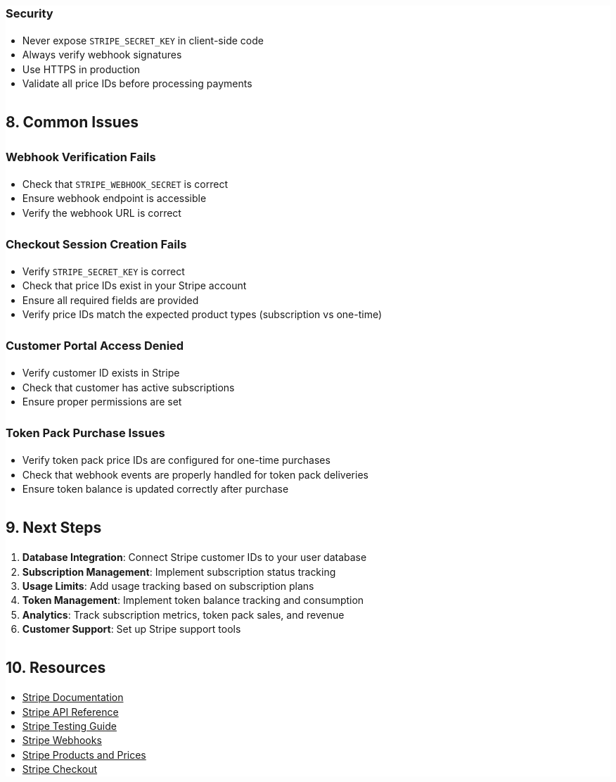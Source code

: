 ### Security
- Never expose `STRIPE_SECRET_KEY` in client-side code
- Always verify webhook signatures
- Use HTTPS in production
- Validate all price IDs before processing payments

## 8. Common Issues

### Webhook Verification Fails
- Check that `STRIPE_WEBHOOK_SECRET` is correct
- Ensure webhook endpoint is accessible
- Verify the webhook URL is correct

### Checkout Session Creation Fails
- Verify `STRIPE_SECRET_KEY` is correct
- Check that price IDs exist in your Stripe account
- Ensure all required fields are provided
- Verify price IDs match the expected product types (subscription vs one-time)

### Customer Portal Access Denied
- Verify customer ID exists in Stripe
- Check that customer has active subscriptions
- Ensure proper permissions are set

### Token Pack Purchase Issues
- Verify token pack price IDs are configured for one-time purchases
- Check that webhook events are properly handled for token pack deliveries
- Ensure token balance is updated correctly after purchase

## 9. Next Steps

1. **Database Integration**: Connect Stripe customer IDs to your user database
2. **Subscription Management**: Implement subscription status tracking
3. **Usage Limits**: Add usage tracking based on subscription plans
4. **Token Management**: Implement token balance tracking and consumption
5. **Analytics**: Track subscription metrics, token pack sales, and revenue
6. **Customer Support**: Set up Stripe support tools

## 10. Resources

- [Stripe Documentation](https://stripe.com/docs)
- [Stripe API Reference](https://stripe.com/docs/api)
- [Stripe Testing Guide](https://stripe.com/docs/testing)
- [Stripe Webhooks](https://stripe.com/docs/webhooks)
- [Stripe Products and Prices](https://stripe.com/docs/products-prices)
- [Stripe Checkout](https://stripe.com/docs/checkout) 